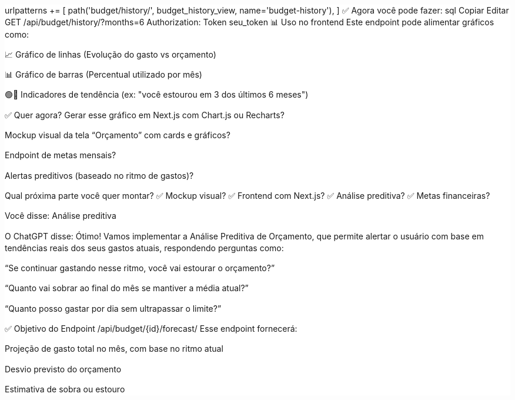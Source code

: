 urlpatterns += [
    path('budget/history/', budget_history_view, name='budget-history'),
]
✅ Agora você pode fazer:
sql
Copiar
Editar
GET /api/budget/history/?months=6
Authorization: Token seu_token
📊 Uso no frontend
Este endpoint pode alimentar gráficos como:

📈 Gráfico de linhas (Evolução do gasto vs orçamento)

📊 Gráfico de barras (Percentual utilizado por mês)

🟢🔴 Indicadores de tendência (ex: "você estourou em 3 dos últimos 6 meses")

✅ Quer agora?
Gerar esse gráfico em Next.js com Chart.js ou Recharts?

Mockup visual da tela “Orçamento” com cards e gráficos?

Endpoint de metas mensais?

Alertas preditivos (baseado no ritmo de gastos)?

Qual próxima parte você quer montar?
✅ Mockup visual?
✅ Frontend com Next.js?
✅ Análise preditiva?
✅ Metas financeiras?








Você disse:
Análise preditiva


O ChatGPT disse:
Ótimo! Vamos implementar a Análise Preditiva de Orçamento, que permite alertar o usuário com base em tendências reais dos seus gastos atuais, respondendo perguntas como:

“Se continuar gastando nesse ritmo, você vai estourar o orçamento?”

“Quanto vai sobrar ao final do mês se mantiver a média atual?”

“Quanto posso gastar por dia sem ultrapassar o limite?”

✅ Objetivo do Endpoint /api/budget/{id}/forecast/
Esse endpoint fornecerá:

Projeção de gasto total no mês, com base no ritmo atual

Desvio previsto do orçamento

Estimativa de sobra ou estouro
